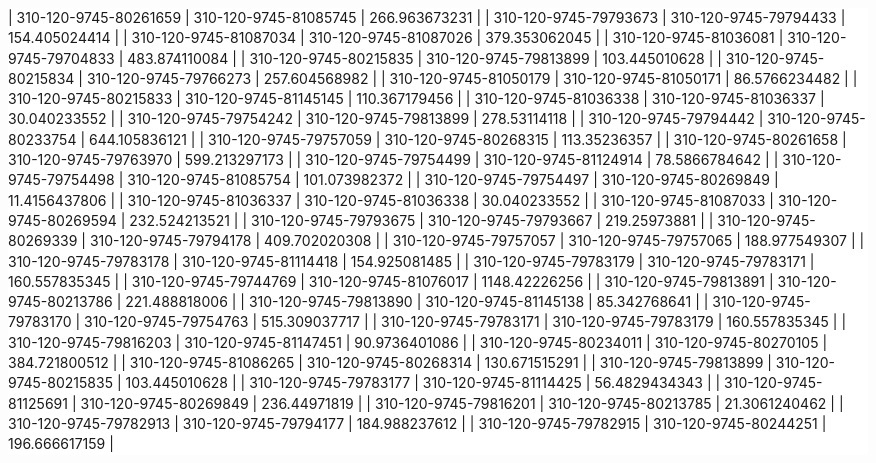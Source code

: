 | 310-120-9745-80261659 | 310-120-9745-81085745 | 266.963673231 |
| 310-120-9745-79793673 | 310-120-9745-79794433 | 154.405024414 |
| 310-120-9745-81087034 | 310-120-9745-81087026 | 379.353062045 |
| 310-120-9745-81036081 | 310-120-9745-79704833 | 483.874110084 |
| 310-120-9745-80215835 | 310-120-9745-79813899 | 103.445010628 |
| 310-120-9745-80215834 | 310-120-9745-79766273 | 257.604568982 |
| 310-120-9745-81050179 | 310-120-9745-81050171 | 86.5766234482 |
| 310-120-9745-80215833 | 310-120-9745-81145145 | 110.367179456 |
| 310-120-9745-81036338 | 310-120-9745-81036337 | 30.040233552 |
| 310-120-9745-79754242 | 310-120-9745-79813899 | 278.53114118 |
| 310-120-9745-79794442 | 310-120-9745-80233754 | 644.105836121 |
| 310-120-9745-79757059 | 310-120-9745-80268315 | 113.35236357 |
| 310-120-9745-80261658 | 310-120-9745-79763970 | 599.213297173 |
| 310-120-9745-79754499 | 310-120-9745-81124914 | 78.5866784642 |
| 310-120-9745-79754498 | 310-120-9745-81085754 | 101.073982372 |
| 310-120-9745-79754497 | 310-120-9745-80269849 | 11.4156437806 |
| 310-120-9745-81036337 | 310-120-9745-81036338 | 30.040233552 |
| 310-120-9745-81087033 | 310-120-9745-80269594 | 232.524213521 |
| 310-120-9745-79793675 | 310-120-9745-79793667 | 219.25973881 |
| 310-120-9745-80269339 | 310-120-9745-79794178 | 409.702020308 |
| 310-120-9745-79757057 | 310-120-9745-79757065 | 188.977549307 |
| 310-120-9745-79783178 | 310-120-9745-81114418 | 154.925081485 |
| 310-120-9745-79783179 | 310-120-9745-79783171 | 160.557835345 |
| 310-120-9745-79744769 | 310-120-9745-81076017 | 1148.42226256 |
| 310-120-9745-79813891 | 310-120-9745-80213786 | 221.488818006 |
| 310-120-9745-79813890 | 310-120-9745-81145138 | 85.342768641 |
| 310-120-9745-79783170 | 310-120-9745-79754763 | 515.309037717 |
| 310-120-9745-79783171 | 310-120-9745-79783179 | 160.557835345 |
| 310-120-9745-79816203 | 310-120-9745-81147451 | 90.9736401086 |
| 310-120-9745-80234011 | 310-120-9745-80270105 | 384.721800512 |
| 310-120-9745-81086265 | 310-120-9745-80268314 | 130.671515291 |
| 310-120-9745-79813899 | 310-120-9745-80215835 | 103.445010628 |
| 310-120-9745-79783177 | 310-120-9745-81114425 | 56.4829434343 |
| 310-120-9745-81125691 | 310-120-9745-80269849 | 236.44971819 |
| 310-120-9745-79816201 | 310-120-9745-80213785 | 21.3061240462 |
| 310-120-9745-79782913 | 310-120-9745-79794177 | 184.988237612 |
| 310-120-9745-79782915 | 310-120-9745-80244251 | 196.666617159 |